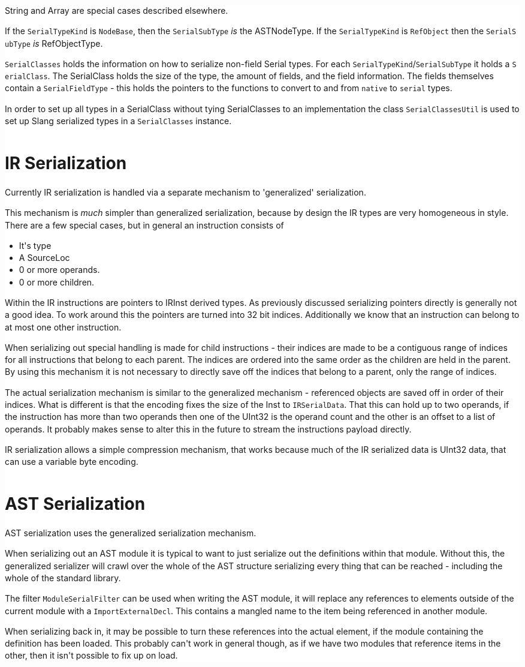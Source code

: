 String and Array are special cases described elsewhere. 

If the `SerialTypeKind` is `NodeBase`, then the `SerialSubType` *is* the ASTNodeType. If the `SerialTypeKind` is `RefObject` then the `SerialSubType` *is* RefObjectType. 

`SerialClasses` holds the information on how to serialize non-field Serial types. For each `SerialTypeKind`/`SerialSubType` it holds a `SerialClass`. The SerialClass holds the size of the type, the amount of fields, and the field information. The fields themselves contain a `SerialFieldType` - this holds the pointers to the functions to convert to and from `native` to `serial` types. 

In order to set up all types in a SerialClass without tying SerialClasses to an implementation the class `SerialClassesUtil` is used to set up Slang serialized types in a `SerialClasses` instance. 

IR Serialization
================

Currently IR serialization is handled via a separate mechanism to 'generalized' serialization.

This mechanism is *much* simpler than generalized serialization, because by design the IR types are very homogeneous in style. There are a few special cases, but in general an instruction consists of

* It's type
* A SourceLoc
* 0 or more operands.
* 0 or more children. 

Within the IR instructions are pointers to IRInst derived types. As previously discussed serializing pointers directly is generally not a good idea. To work around this the pointers are turned into 32 bit indices. Additionally we know that an instruction can belong to at most one other instruction. 

When serializing out special handling is made for child instructions - their indices are made to be a contiguous range of indices for all instructions that belong to each parent. The indices are ordered into the same order as the children are held in the parent. By using this mechanism it is not necessary to directly save off the indices that belong to a parent, only the range of indices. 

The actual serialization mechanism is similar to the generalized mechanism - referenced objects are saved off in order of their indices. What is different is that the encoding fixes the size of the Inst to `IRSerialData`. That this can hold up to two operands, if the instruction has more than two operands then one of the UInt32 is the operand count and the other is an offset to a list of operands. It probably makes sense to alter this in the future to stream the instructions payload directly. 

IR serialization allows a simple compression mechanism, that works because much of the IR serialized data is UInt32 data, that can use a variable byte encoding.

AST Serialization
=================

AST serialization uses the generalized serialization mechanism. 

When serializing out an AST module it is typical to want to just serialize out the definitions within that module. Without this, the generalized serializer will crawl over the whole of the AST structure serializing every thing that can be reached - including the whole of the standard library.

The filter `ModuleSerialFilter` can be used when writing the AST module, it will replace any references to elements outside of the current module with a `ImportExternalDecl`. This contains a mangled name to the item being referenced in another module. 

When serializing back in, it may be possible to turn these references into the actual element, if the module containing the definition has been loaded. This probably can't work in general though, as if we have two modules that reference items in the other, then it isn't possible to fix up on load. 
